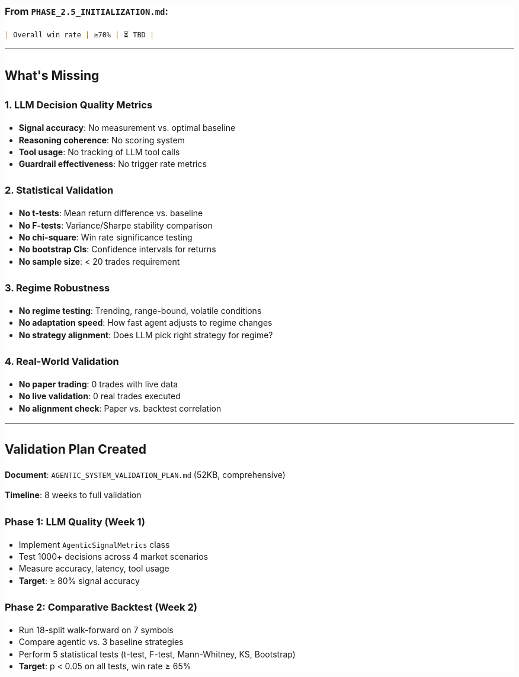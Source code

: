 ### From `PHASE_2.5_INITIALIZATION.md`:
```markdown
| Overall win rate | ≥70% | ⏳ TBD |
```

---

## What's Missing

### 1. LLM Decision Quality Metrics
- **Signal accuracy**: No measurement vs. optimal baseline
- **Reasoning coherence**: No scoring system
- **Tool usage**: No tracking of LLM tool calls
- **Guardrail effectiveness**: No trigger rate metrics

### 2. Statistical Validation
- **No t-tests**: Mean return difference vs. baseline
- **No F-tests**: Variance/Sharpe stability comparison
- **No chi-square**: Win rate significance testing
- **No bootstrap CIs**: Confidence intervals for returns
- **No sample size**: < 20 trades requirement

### 3. Regime Robustness
- **No regime testing**: Trending, range-bound, volatile conditions
- **No adaptation speed**: How fast agent adjusts to regime changes
- **No strategy alignment**: Does LLM pick right strategy for regime?

### 4. Real-World Validation
- **No paper trading**: 0 trades with live data
- **No live validation**: 0 real trades executed
- **No alignment check**: Paper vs. backtest correlation

---

## Validation Plan Created

**Document**: `AGENTIC_SYSTEM_VALIDATION_PLAN.md` (52KB, comprehensive)

**Timeline**: 8 weeks to full validation

### Phase 1: LLM Quality (Week 1)
- Implement `AgenticSignalMetrics` class
- Test 1000+ decisions across 4 market scenarios
- Measure accuracy, latency, tool usage
- **Target**: ≥ 80% signal accuracy

### Phase 2: Comparative Backtest (Week 2)
- Run 18-split walk-forward on 7 symbols
- Compare agentic vs. 3 baseline strategies
- Perform 5 statistical tests (t-test, F-test, Mann-Whitney, KS, Bootstrap)
- **Target**: p < 0.05 on all tests, win rate ≥ 65%

